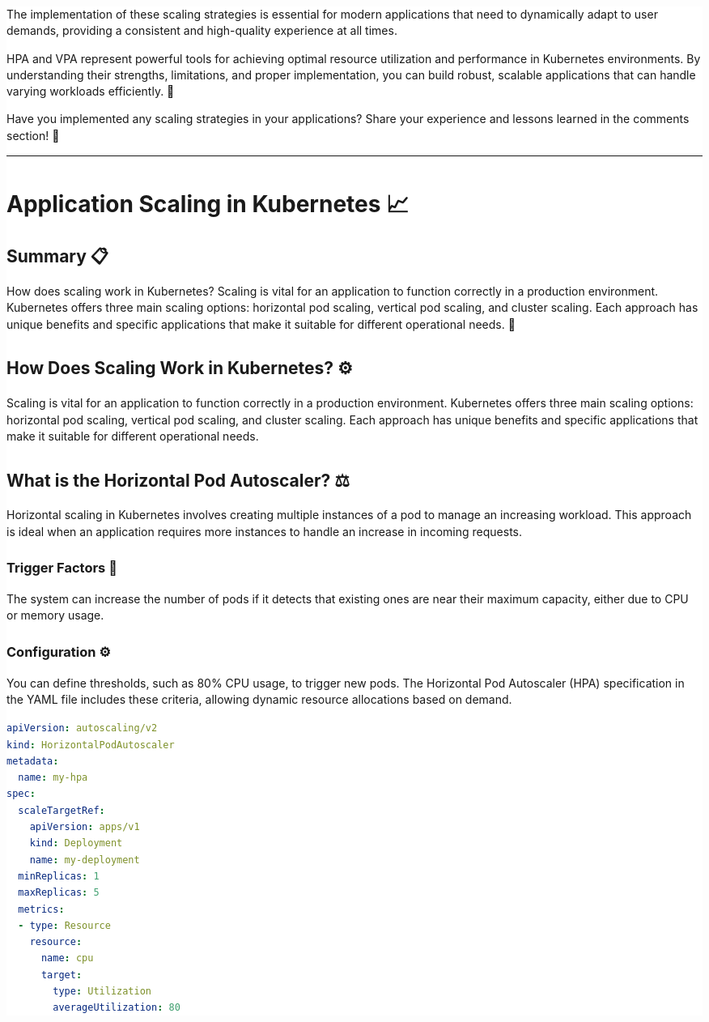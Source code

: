 The implementation of these scaling strategies is essential for modern applications that need to dynamically adapt to user demands, providing a consistent and high-quality experience at all times.

HPA and VPA represent powerful tools for achieving optimal resource utilization and performance in Kubernetes environments. By understanding their strengths, limitations, and proper implementation, you can build robust, scalable applications that can handle varying workloads efficiently. 🌟

Have you implemented any scaling strategies in your applications? Share your experience and lessons learned in the comments section! 💬

---

# Application Scaling in Kubernetes 📈

## Summary 📋

How does scaling work in Kubernetes? Scaling is vital for an application to function correctly in a production environment. Kubernetes offers three main scaling options: horizontal pod scaling, vertical pod scaling, and cluster scaling. Each approach has unique benefits and specific applications that make it suitable for different operational needs. 🎯

## How Does Scaling Work in Kubernetes? ⚙️

Scaling is vital for an application to function correctly in a production environment. Kubernetes offers three main scaling options: horizontal pod scaling, vertical pod scaling, and cluster scaling. Each approach has unique benefits and specific applications that make it suitable for different operational needs.

## What is the Horizontal Pod Autoscaler? ⚖️

Horizontal scaling in Kubernetes involves creating multiple instances of a pod to manage an increasing workload. This approach is ideal when an application requires more instances to handle an increase in incoming requests.

### Trigger Factors 🎯
The system can increase the number of pods if it detects that existing ones are near their maximum capacity, either due to CPU or memory usage.

### Configuration ⚙️
You can define thresholds, such as 80% CPU usage, to trigger new pods. The Horizontal Pod Autoscaler (HPA) specification in the YAML file includes these criteria, allowing dynamic resource allocations based on demand.

```yaml
apiVersion: autoscaling/v2
kind: HorizontalPodAutoscaler
metadata:
  name: my-hpa
spec:
  scaleTargetRef:
    apiVersion: apps/v1
    kind: Deployment
    name: my-deployment
  minReplicas: 1
  maxReplicas: 5
  metrics:
  - type: Resource
    resource:
      name: cpu
      target:
        type: Utilization
        averageUtilization: 80
```

